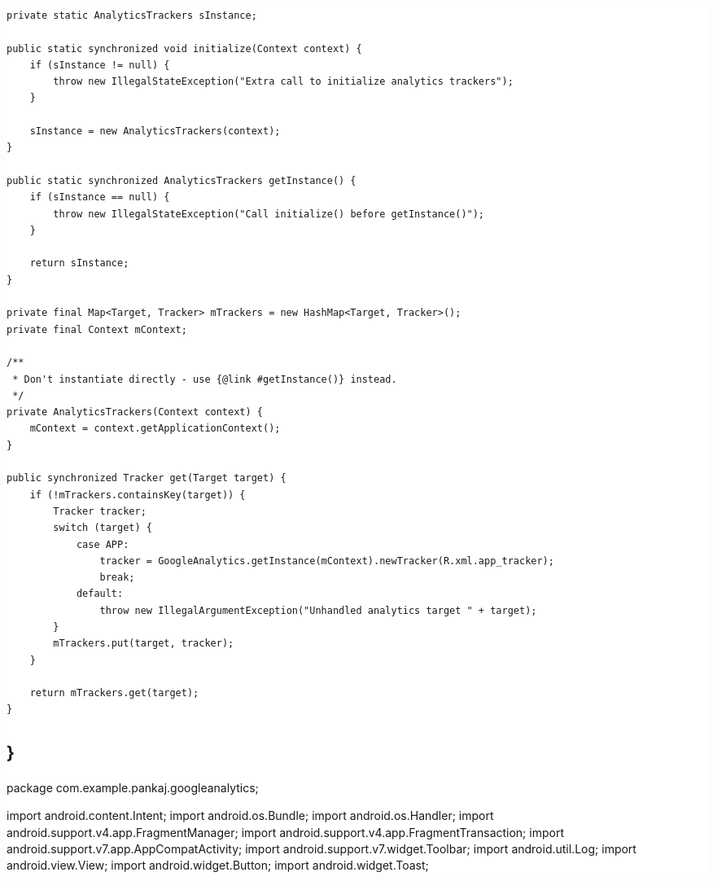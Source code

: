     private static AnalyticsTrackers sInstance;

    public static synchronized void initialize(Context context) {
        if (sInstance != null) {
            throw new IllegalStateException("Extra call to initialize analytics trackers");
        }

        sInstance = new AnalyticsTrackers(context);
    }

    public static synchronized AnalyticsTrackers getInstance() {
        if (sInstance == null) {
            throw new IllegalStateException("Call initialize() before getInstance()");
        }

        return sInstance;
    }

    private final Map<Target, Tracker> mTrackers = new HashMap<Target, Tracker>();
    private final Context mContext;

    /**
     * Don't instantiate directly - use {@link #getInstance()} instead.
     */
    private AnalyticsTrackers(Context context) {
        mContext = context.getApplicationContext();
    }

    public synchronized Tracker get(Target target) {
        if (!mTrackers.containsKey(target)) {
            Tracker tracker;
            switch (target) {
                case APP:
                    tracker = GoogleAnalytics.getInstance(mContext).newTracker(R.xml.app_tracker);
                    break;
                default:
                    throw new IllegalArgumentException("Unhandled analytics target " + target);
            }
            mTrackers.put(target, tracker);
        }

        return mTrackers.get(target);
    }
}
--------------
package com.example.pankaj.googleanalytics;

import android.content.Intent;
import android.os.Bundle;
import android.os.Handler;
import android.support.v4.app.FragmentManager;
import android.support.v4.app.FragmentTransaction;
import android.support.v7.app.AppCompatActivity;
import android.support.v7.widget.Toolbar;
import android.util.Log;
import android.view.View;
import android.widget.Button;
import android.widget.Toast;

